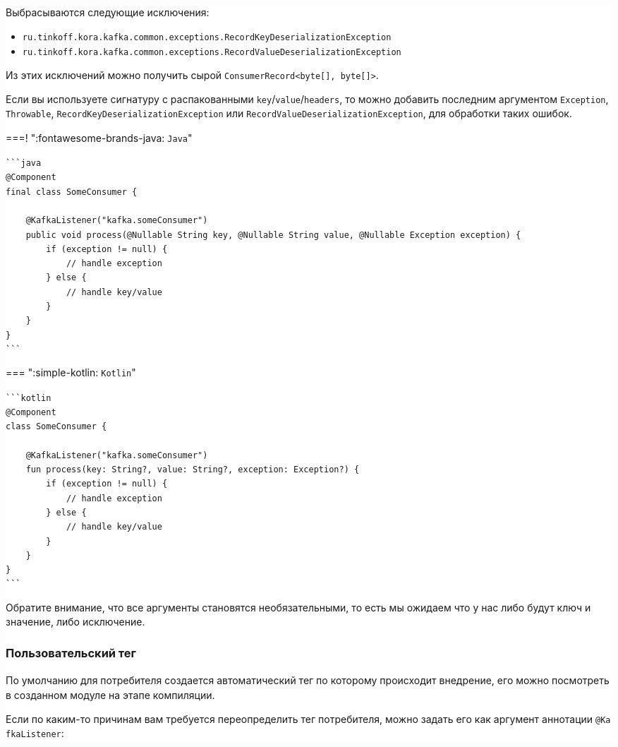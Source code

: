 Выбрасываются следующие исключения:

* `ru.tinkoff.kora.kafka.common.exceptions.RecordKeyDeserializationException`
* `ru.tinkoff.kora.kafka.common.exceptions.RecordValueDeserializationException`

Из этих исключений можно получить сырой `ConsumerRecord<byte[], byte[]>`.

Если вы используете сигнатуру с распакованными `key`/`value`/`headers`, 
то можно добавить последним аргументом `Exception`, `Throwable`, `RecordKeyDeserializationException` или `RecordValueDeserializationException`,
для обработки таких ошибок.

===! ":fontawesome-brands-java: `Java`"

    ```java
    @Component
    final class SomeConsumer {

        @KafkaListener("kafka.someConsumer")
        public void process(@Nullable String key, @Nullable String value, @Nullable Exception exception) {
            if (exception != null) {
                // handle exception
            } else {
                // handle key/value
            }
        }
    }
    ```

=== ":simple-kotlin: `Kotlin`"

    ```kotlin
    @Component
    class SomeConsumer {

        @KafkaListener("kafka.someConsumer")
        fun process(key: String?, value: String?, exception: Exception?) {
            if (exception != null) {
                // handle exception
            } else {
                // handle key/value
            }
        }
    }
    ```

Обратите внимание, что все аргументы становятся необязательными, то есть мы ожидаем что у нас либо будут ключ и значение, либо исключение.

### Пользовательский тег

По умолчанию для потребителя создается автоматический тег по которому происходит внедрение, его можно посмотреть в созданном модуле на этапе компиляции.

Если по каким-то причинам вам требуется переопределить тег потребителя, можно задать его как аргумент аннотации `@KafkaListener`:
